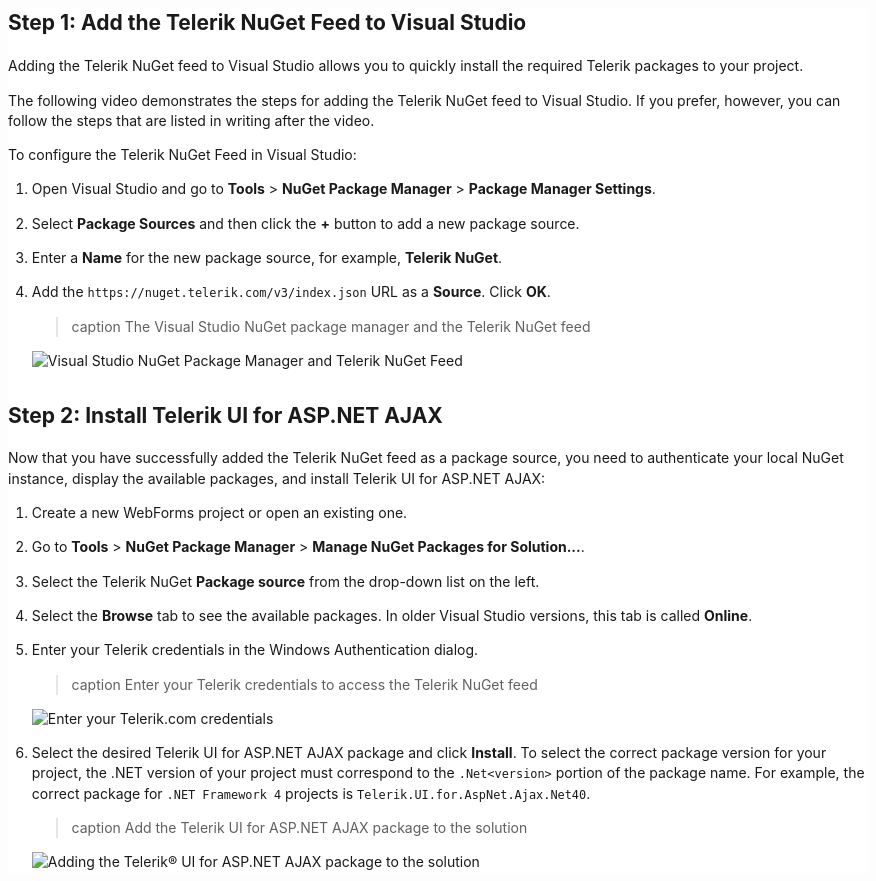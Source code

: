 ## Step 1: Add the Telerik NuGet Feed to Visual Studio

Adding the Telerik NuGet feed to Visual Studio allows you to quickly install the required Telerik packages to your project.

The following video demonstrates the steps for adding the Telerik NuGet feed to Visual Studio. If you prefer, however, you can follow the steps that are listed in writing after the video.

<iframe width="560" height="315" src="https://www.youtube.com/embed/c3m_BLMXNDk" frameborder="0" allow="accelerometer; autoplay; encrypted-media; gyroscope; picture-in-picture" allowfullscreen></iframe>

To configure the Telerik NuGet Feed in Visual Studio:

1. Open Visual Studio and go to **Tools** > **NuGet Package Manager** > **Package Manager Settings**.

1. Select **Package Sources** and then click the **+** button to add a new package source.

1. Enter a **Name** for the new package source, for example, **Telerik NuGet**.

1. Add the `https://nuget.telerik.com/v3/index.json` URL as a **Source**. Click **OK**.

	>caption The Visual Studio NuGet package manager and the Telerik NuGet feed

	![Visual Studio NuGet Package Manager and Telerik NuGet Feed](images/telerik-nuget-feed-in-npm.png)

## Step 2: Install Telerik UI for ASP.NET AJAX

Now that you have successfully added the Telerik NuGet feed as a package source, you need to authenticate your local NuGet instance, display the available packages, and install Telerik UI for ASP.NET AJAX:

1. Create a new WebForms project or open an existing one.

1. Go to **Tools** > **NuGet Package Manager** > **Manage NuGet Packages for Solution...**.

1. Select the Telerik NuGet **Package source** from the drop-down list on the left.

1. Select the **Browse** tab to see the available packages. In older Visual Studio versions, this tab is called **Online**.

1. Enter your Telerik credentials in the Windows Authentication dialog.

	>caption Enter your Telerik credentials to access the Telerik NuGet feed

	![Enter your Telerik.com credentials](images/telerik-nuget-credentials.png)

1. Select the desired Telerik UI for ASP.NET AJAX package and click **Install**. To select the correct package version for your project, the .NET version of your project must correspond to the `.Net<version>` portion of the package name. For example, the correct package for `.NET Framework 4` projects is `Telerik.UI.for.AspNet.Ajax.Net40`.

	>caption Add the Telerik UI for ASP.NET AJAX package to the solution

	![Adding the Telerik® UI for ASP.NET AJAX package to the solution](images/add-telerik-package.png)
